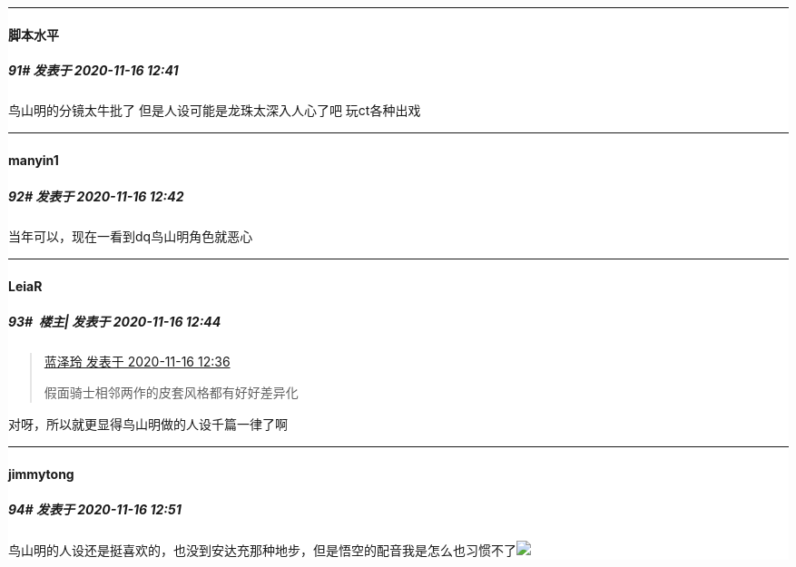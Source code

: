 





*****

####  脚本水平  
##### 91#       发表于 2020-11-16 12:41




鸟山明的分镜太牛批了
但是人设可能是龙珠太深入人心了吧
玩ct各种出戏







*****

####  manyin1  
##### 92#       发表于 2020-11-16 12:42




当年可以，现在一看到dq鸟山明角色就恶心







*****

####  LeiaR  
##### 93#         楼主| 发表于 2020-11-16 12:44



<blockquote><a href="httphttps://bbs.saraba1st.com/2b/forum.php?mod=redirect&amp;goto=findpost&amp;pid=49409375&amp;ptid=1972447" target="_blank">蓝泽玲 发表于 2020-11-16 12:36</a>

假面骑士相邻两作的皮套风格都有好好差异化</blockquote>
对呀，所以就更显得鸟山明做的人设千篇一律了啊







*****

####  jimmytong  
##### 94#       发表于 2020-11-16 12:51




鸟山明的人设还是挺喜欢的，也没到安达充那种地步，但是悟空的配音我是怎么也习惯不了<img src="https://static.saraba1st.com/image/smiley/face2017/001.png" referrerpolicy="no-referrer">
